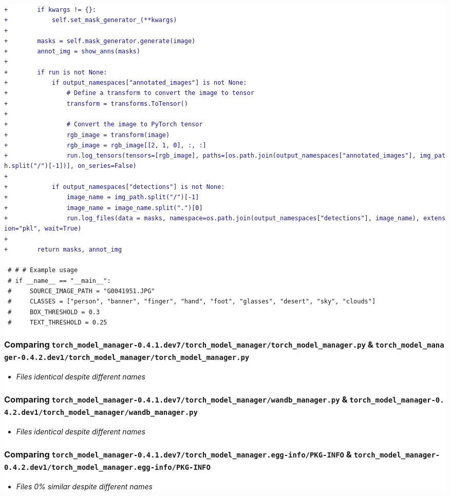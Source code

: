 ```diff
+        if kwargs != {}:
+            self.set_mask_generator_(**kwargs)
+
+        masks = self.mask_generator.generate(image)
+        annot_img = show_anns(masks)
+
+        if run is not None:
+            if output_namespaces["annotated_images"] is not None:
+                # Define a transform to convert the image to tensor
+                transform = transforms.ToTensor()
+
+                # Convert the image to PyTorch tensor
+                rgb_image = transform(image)
+                rgb_image = rgb_image[[2, 1, 0], :, :]
+                run.log_tensors(tensors=[rgb_image], paths=[os.path.join(output_namespaces["annotated_images"], img_path.split("/")[-1])], on_series=False)
+            
+            if output_namespaces["detections"] is not None:
+                image_name = img_path.split("/")[-1]
+                image_name = image_name.split(".")[0]
+                run.log_files(data = masks, namespace=os.path.join(output_namespaces["detections"], image_name), extension="pkl", wait=True)
+
+        return masks, annot_img
         
 # # # Example usage
 # if __name__ == "__main__":
 #     SOURCE_IMAGE_PATH = "G0041951.JPG"
 #     CLASSES = ["person", "banner", "finger", "hand", "foot", "glasses", "desert", "sky", "clouds"]
 #     BOX_THRESHOLD = 0.3
 #     TEXT_THRESHOLD = 0.25
```

### Comparing `torch_model_manager-0.4.1.dev7/torch_model_manager/torch_model_manager.py` & `torch_model_manager-0.4.2.dev1/torch_model_manager/torch_model_manager.py`

 * *Files identical despite different names*

### Comparing `torch_model_manager-0.4.1.dev7/torch_model_manager/wandb_manager.py` & `torch_model_manager-0.4.2.dev1/torch_model_manager/wandb_manager.py`

 * *Files identical despite different names*

### Comparing `torch_model_manager-0.4.1.dev7/torch_model_manager.egg-info/PKG-INFO` & `torch_model_manager-0.4.2.dev1/torch_model_manager.egg-info/PKG-INFO`

 * *Files 0% similar despite different names*
